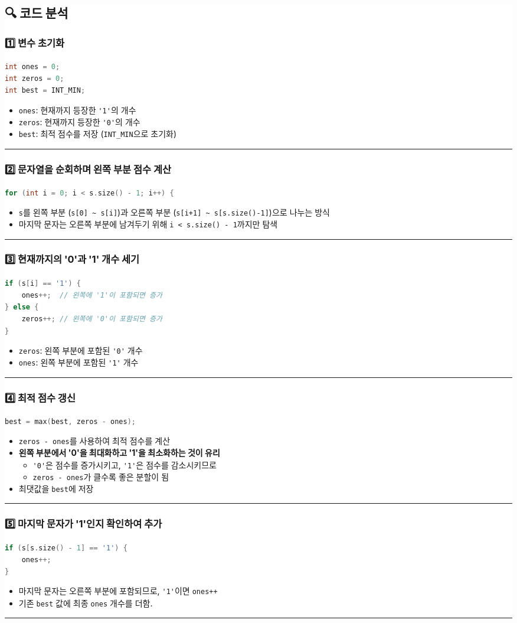 ## **🔍 코드 분석**
### **1️⃣ 변수 초기화**
```cpp
int ones = 0;
int zeros = 0;
int best = INT_MIN;
```
- `ones`: 현재까지 등장한 `'1'`의 개수
- `zeros`: 현재까지 등장한 `'0'`의 개수
- `best`: 최적 점수를 저장 (`INT_MIN`으로 초기화)

---

### **2️⃣ 문자열을 순회하며 왼쪽 부분 점수 계산**
```cpp
for (int i = 0; i < s.size() - 1; i++) {
```
- `s`를 왼쪽 부분 (`s[0] ~ s[i]`)과 오른쪽 부분 (`s[i+1] ~ s[s.size()-1]`)으로 나누는 방식
- 마지막 문자는 오른쪽 부분에 남겨두기 위해 `i < s.size() - 1`까지만 탐색

---

### **3️⃣ 현재까지의 '0'과 '1' 개수 세기**
```cpp
if (s[i] == '1') {
    ones++;  // 왼쪽에 '1'이 포함되면 증가
} else {
    zeros++; // 왼쪽에 '0'이 포함되면 증가
}
```
- `zeros`: 왼쪽 부분에 포함된 `'0'` 개수
- `ones`: 왼쪽 부분에 포함된 `'1'` 개수

---

### **4️⃣ 최적 점수 갱신**
```cpp
best = max(best, zeros - ones);
```
- `zeros - ones`를 사용하여 최적 점수를 계산  
- **왼쪽 부분에서 '0'을 최대화하고 '1'을 최소화하는 것이 유리**  
  - `'0'`은 점수를 증가시키고, `'1'`은 점수를 감소시키므로  
  - `zeros - ones`가 클수록 좋은 분할이 됨  
- 최댓값을 `best`에 저장

---

### **5️⃣ 마지막 문자가 '1'인지 확인하여 추가**
```cpp
if (s[s.size() - 1] == '1') {
    ones++;
}
```
- 마지막 문자는 오른쪽 부분에 포함되므로, `'1'`이면 `ones++`
- 기존 `best` 값에 최종 `ones` 개수를 더함.

---